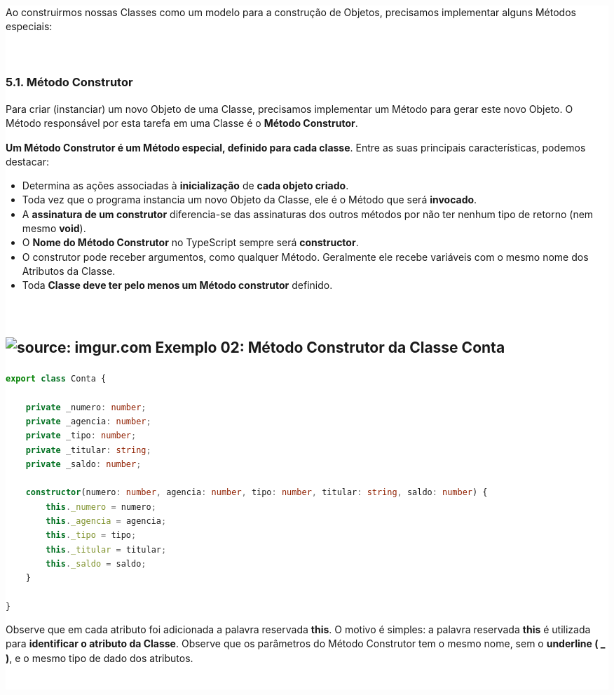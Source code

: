 Ao construirmos nossas Classes como um modelo para a construção de Objetos, precisamos implementar alguns Métodos especiais:

<br />

<h3>5.1. Método Construtor</h3>



Para criar (instanciar) um novo Objeto de uma Classe, precisamos implementar um Método para gerar este novo Objeto. O Método responsável por esta tarefa em uma Classe é o **Método Construtor**. 

**Um Método Construtor é um Método especial, definido para cada classe**. Entre as suas principais características, podemos destacar:

- Determina as ações associadas à **inicialização** de **cada objeto criado**.
- Toda vez que o programa instancia um novo Objeto da Classe, ele é o Método que será **invocado**. 
- A **assinatura de um construtor** diferencia-se das assinaturas dos outros métodos por não ter nenhum tipo de retorno (nem mesmo **void**).
- O **Nome do Método Construtor** no TypeScript sempre será **constructor**. 
- O construtor pode receber argumentos, como qualquer Método. Geralmente ele recebe variáveis com o mesmo nome dos Atributos da Classe.
- Toda **Classe deve ter pelo menos um Método construtor** definido. 

<br />

## <img src="https://i.imgur.com/8eYS3Y6.png" title="source: imgur.com" width="3%"/> Exemplo 02: Método Construtor da Classe Conta

```ts
export class Conta {

    private _numero: number;
    private _agencia: number;
    private _tipo: number;
    private _titular: string;
    private _saldo: number;
  
    constructor(numero: number, agencia: number, tipo: number, titular: string, saldo: number) {
        this._numero = numero;
        this._agencia = agencia;
        this._tipo = tipo;
        this._titular = titular;
        this._saldo = saldo;
    }

}
```

Observe que em cada atributo foi adicionada a palavra reservada **this**. O motivo é simples: a palavra reservada **this** é utilizada para **identificar o atributo da Classe**. Observe que os parâmetros do Método Construtor tem o mesmo nome, sem o **underline ( _ )**, e o mesmo tipo de dado dos atributos.

<br />

